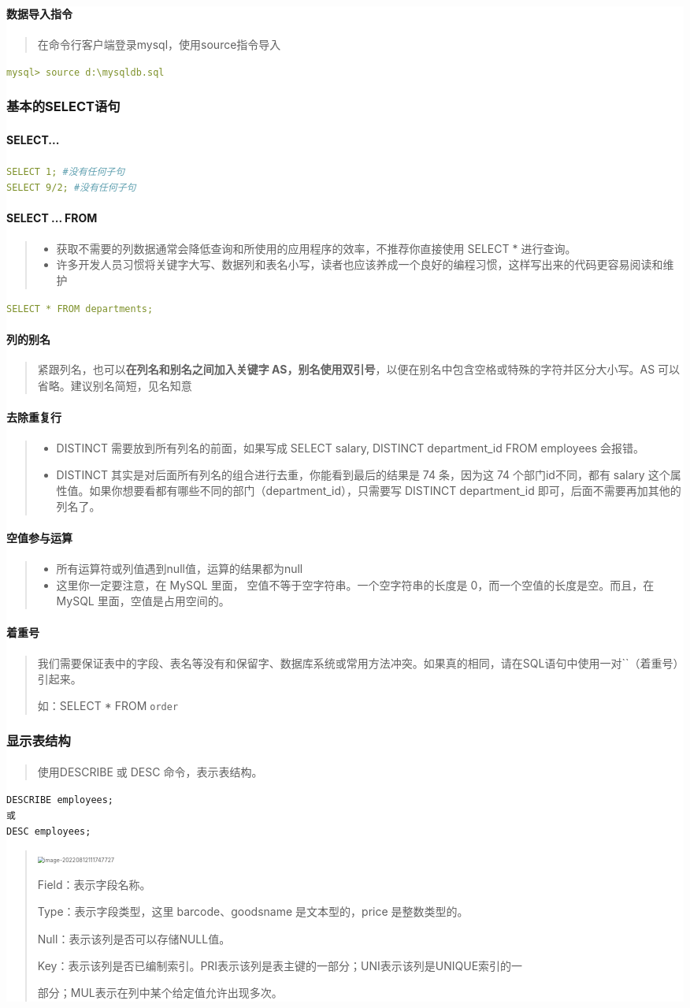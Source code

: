 #### 数据导入指令

> 在命令行客户端登录mysql，使用source指令导入

```yml
mysql> source d:\mysqldb.sql
```

### 基本的SELECT语句

#### SELECT...

```yml
SELECT 1; #没有任何子句 
SELECT 9/2; #没有任何子句
```

#### SELECT ... FROM

> - 获取不需要的列数据通常会降低查询和所使用的应用程序的效率，不推荐你直接使用 SELECT * 进行查询。
> - 许多开发人员习惯将关键字大写、数据列和表名小写，读者也应该养成一个良好的编程习惯，这样写出来的代码更容易阅读和维护

```yml
SELECT * FROM departments;
```

#### 列的别名

> 紧跟列名，也可以**在列名和别名之间加入关键字 AS，别名使用双引号**，以便在别名中包含空格或特殊的字符并区分大小写。AS 可以省略。建议别名简短，见名知意

#### 去除重复行

> - DISTINCT 需要放到所有列名的前面，如果写成 SELECT salary, DISTINCT department_id FROM employees 会报错。
>
> - DISTINCT 其实是对后面所有列名的组合进行去重，你能看到最后的结果是 74 条，因为这 74 个部门id不同，都有 salary 这个属性值。如果你想要看都有哪些不同的部门（department_id），只需要写 DISTINCT department_id 即可，后面不需要再加其他的列名了。

#### 空值参与运算

> - 所有运算符或列值遇到null值，运算的结果都为null
> - 这里你一定要注意，在 MySQL 里面， 空值不等于空字符串。一个空字符串的长度是 0，而一个空值的长度是空。而且，在 MySQL 里面，空值是占用空间的。

#### 着重号

> 我们需要保证表中的字段、表名等没有和保留字、数据库系统或常用方法冲突。如果真的相同，请在SQL语句中使用一对``（着重号）引起来。
>
> 如：SELECT * FROM `order`

### 显示表结构

> 使用DESCRIBE 或 DESC 命令，表示表结构。

```
DESCRIBE employees;
或
DESC employees;
```
> <img src="https://raw.githubusercontent.com/pitything/images/main/https://cdn.jsdelivr.net/gh/pitything/images@master/image-20220812111747727.png" alt="image-20220812111747727" style="zoom:50%;" />
>
> Field：表示字段名称。
>
> Type：表示字段类型，这里 barcode、goodsname 是文本型的，price 是整数类型的。
>
> Null：表示该列是否可以存储NULL值。
>
> Key：表示该列是否已编制索引。PRI表示该列是表主键的一部分；UNI表示该列是UNIQUE索引的一
>
> 部分；MUL表示在列中某个给定值允许出现多次。
>